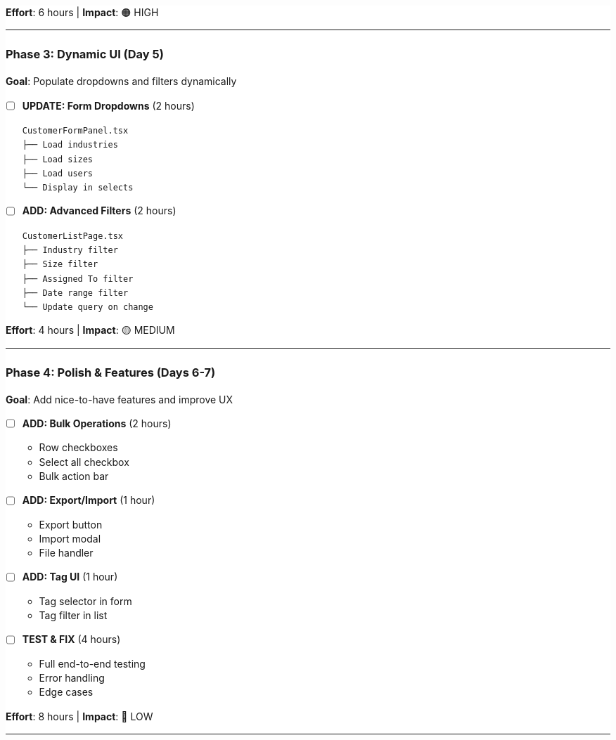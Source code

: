 **Effort**: 6 hours | **Impact**: 🟠 HIGH

---

### Phase 3: Dynamic UI (Day 5)
**Goal**: Populate dropdowns and filters dynamically

- [ ] **UPDATE: Form Dropdowns** (2 hours)
  ```
  CustomerFormPanel.tsx
  ├── Load industries
  ├── Load sizes
  ├── Load users
  └── Display in selects
  ```

- [ ] **ADD: Advanced Filters** (2 hours)
  ```
  CustomerListPage.tsx
  ├── Industry filter
  ├── Size filter
  ├── Assigned To filter
  ├── Date range filter
  └── Update query on change
  ```

**Effort**: 4 hours | **Impact**: 🟡 MEDIUM

---

### Phase 4: Polish & Features (Days 6-7)
**Goal**: Add nice-to-have features and improve UX

- [ ] **ADD: Bulk Operations** (2 hours)
  - Row checkboxes
  - Select all checkbox
  - Bulk action bar

- [ ] **ADD: Export/Import** (1 hour)
  - Export button
  - Import modal
  - File handler

- [ ] **ADD: Tag UI** (1 hour)
  - Tag selector in form
  - Tag filter in list

- [ ] **TEST & FIX** (4 hours)
  - Full end-to-end testing
  - Error handling
  - Edge cases

**Effort**: 8 hours | **Impact**: 🔵 LOW

---
